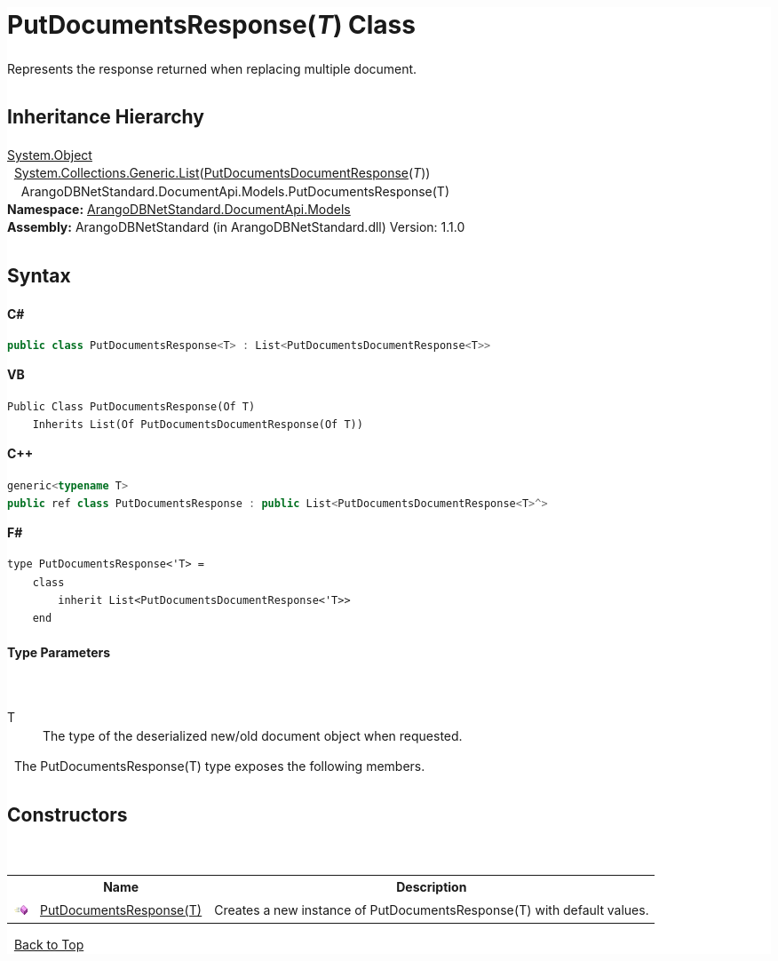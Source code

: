 # PutDocumentsResponse(*T*) Class
 

Represents the response returned when replacing multiple document.


## Inheritance Hierarchy
<a href="https://docs.microsoft.com/dotnet/api/system.object" target="_blank" rel="noopener noreferrer">System.Object</a><br />&nbsp;&nbsp;<a href="https://docs.microsoft.com/dotnet/api/system.collections.generic.list-1" target="_blank" rel="noopener noreferrer">System.Collections.Generic.List</a>(<a href="fec1c5c5-bcf1-acad-4949-a697e8c2cb9a">PutDocumentsDocumentResponse</a>(*T*))<br />&nbsp;&nbsp;&nbsp;&nbsp;ArangoDBNetStandard.DocumentApi.Models.PutDocumentsResponse(T)<br />
**Namespace:**&nbsp;<a href="81a73561-cfc6-64b8-9923-29f0333f4867">ArangoDBNetStandard.DocumentApi.Models</a><br />**Assembly:**&nbsp;ArangoDBNetStandard (in ArangoDBNetStandard.dll) Version: 1.1.0

## Syntax

**C#**<br />
``` C#
public class PutDocumentsResponse<T> : List<PutDocumentsDocumentResponse<T>>

```

**VB**<br />
``` VB
Public Class PutDocumentsResponse(Of T)
	Inherits List(Of PutDocumentsDocumentResponse(Of T))
```

**C++**<br />
``` C++
generic<typename T>
public ref class PutDocumentsResponse : public List<PutDocumentsDocumentResponse<T>^>
```

**F#**<br />
``` F#
type PutDocumentsResponse<'T> =  
    class
        inherit List<PutDocumentsDocumentResponse<'T>>
    end
```


#### Type Parameters
&nbsp;<dl><dt>T</dt><dd>The type of the deserialized new/old document object when requested.</dd></dl>&nbsp;
The PutDocumentsResponse(T) type exposes the following members.


## Constructors
&nbsp;<table><tr><th></th><th>Name</th><th>Description</th></tr><tr><td>![Public method](media/pubmethod.gif "Public method")</td><td><a href="c6fe413f-d240-a4f2-fd2b-34faad89c484">PutDocumentsResponse(T)</a></td><td>
Creates a new instance of PutDocumentsResponse(T) with default values.</td></tr></table>&nbsp;
<a href="#putdocumentsresponse(*t*)-class">Back to Top</a>
